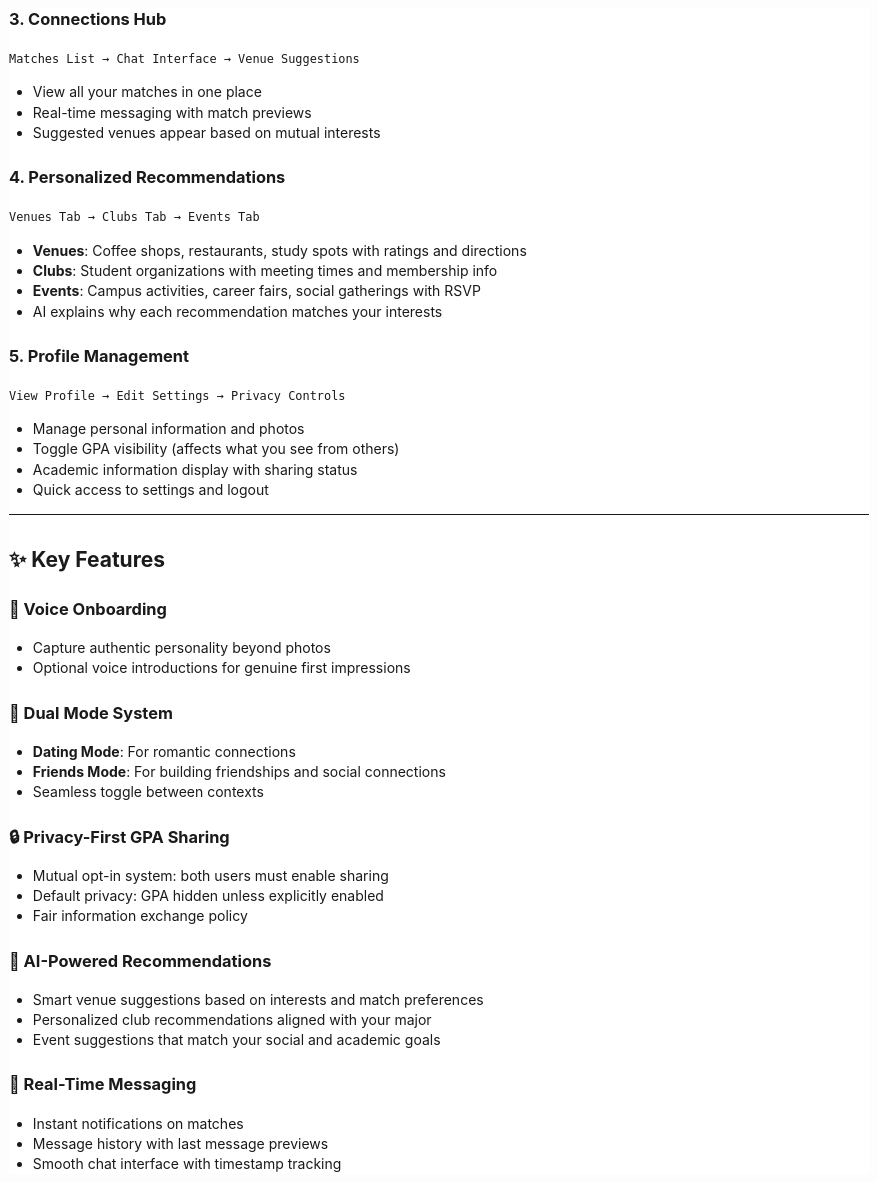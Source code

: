 ### **3. Connections Hub**
```
Matches List → Chat Interface → Venue Suggestions
```
- View all your matches in one place
- Real-time messaging with match previews
- Suggested venues appear based on mutual interests

### **4. Personalized Recommendations**
```
Venues Tab → Clubs Tab → Events Tab
```
- **Venues**: Coffee shops, restaurants, study spots with ratings and directions
- **Clubs**: Student organizations with meeting times and membership info
- **Events**: Campus activities, career fairs, social gatherings with RSVP
- AI explains why each recommendation matches your interests

### **5. Profile Management**
```
View Profile → Edit Settings → Privacy Controls
```
- Manage personal information and photos
- Toggle GPA visibility (affects what you see from others)
- Academic information display with sharing status
- Quick access to settings and logout

---

## ✨ Key Features

### **🎤 Voice Onboarding**
- Capture authentic personality beyond photos
- Optional voice introductions for genuine first impressions

### **🔄 Dual Mode System**
- **Dating Mode**: For romantic connections
- **Friends Mode**: For building friendships and social connections
- Seamless toggle between contexts

### **🔒 Privacy-First GPA Sharing**
- Mutual opt-in system: both users must enable sharing
- Default privacy: GPA hidden unless explicitly enabled
- Fair information exchange policy

### **🤖 AI-Powered Recommendations**
- Smart venue suggestions based on interests and match preferences
- Personalized club recommendations aligned with your major
- Event suggestions that match your social and academic goals

### **💬 Real-Time Messaging**
- Instant notifications on matches
- Message history with last message previews
- Smooth chat interface with timestamp tracking
